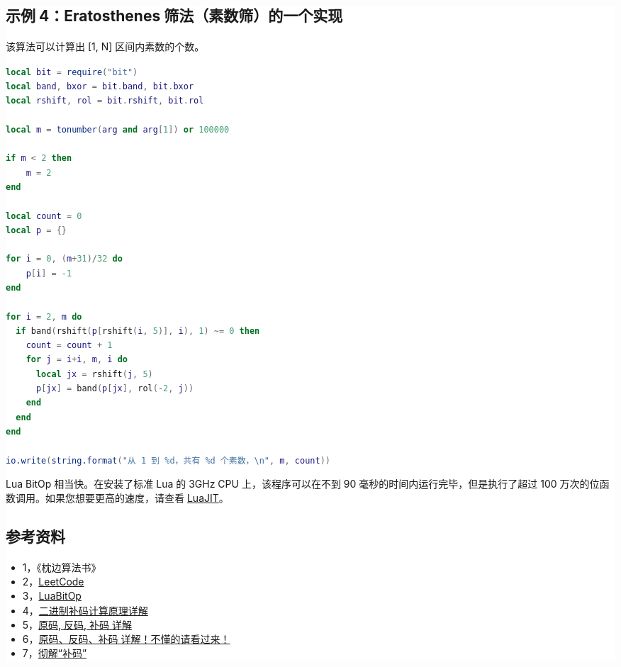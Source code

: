 ## 示例 4：Eratosthenes 筛法（素数筛）的一个实现

该算法可以计算出 [1, N] 区间内素数的个数。

```lua
local bit = require("bit")
local band, bxor = bit.band, bit.bxor
local rshift, rol = bit.rshift, bit.rol

local m = tonumber(arg and arg[1]) or 100000

if m < 2 then
    m = 2
end

local count = 0
local p = {}

for i = 0, (m+31)/32 do
    p[i] = -1
end

for i = 2, m do
  if band(rshift(p[rshift(i, 5)], i), 1) ~= 0 then
    count = count + 1
    for j = i+i, m, i do
      local jx = rshift(j, 5)
      p[jx] = band(p[jx], rol(-2, j))
    end
  end
end

io.write(string.format("从 1 到 %d，共有 %d 个素数，\n", m, count))
```

Lua BitOp 相当快。在安装了标准 Lua 的 3GHz CPU 上，该程序可以在不到 90 毫秒的时间内运行完毕，但是执行了超过 100 万次的位函数调用。如果您想要更高的速度，请查看 [LuaJIT](http://luajit.org/)。

## 参考资料
- 1，《枕边算法书》
- 2，[LeetCode](https://leetcode-cn.com/)
- 3，[LuaBitOp](http://bitop.luajit.org)
- 4，[二进制补码计算原理详解](https://blog.csdn.net/zhuozuozhi/article/details/80896838)
- 5，[原码, 反码, 补码 详解](https://www.cnblogs.com/zhangziqiu/archive/2011/03/30/ComputerCode.html)
- 6，[原码、反码、补码 详解！不懂的请看过来！](https://zhuanlan.zhihu.com/p/91967268)
- 7，[彻解“补码”](https://zhuanlan.zhihu.com/p/80618244)
